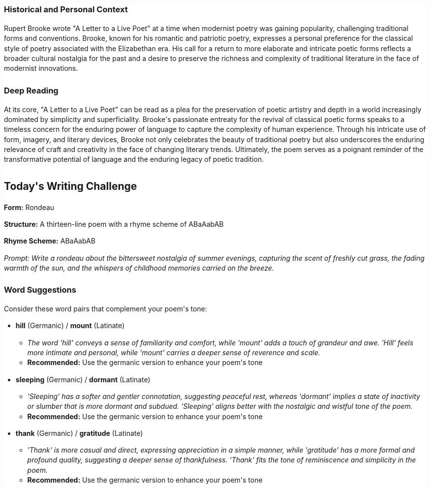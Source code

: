 ### Historical and Personal Context

Rupert Brooke wrote "A Letter to a Live Poet" at a time when modernist poetry was gaining popularity, challenging traditional forms and conventions. Brooke, known for his romantic and patriotic poetry, expresses a personal preference for the classical style of poetry associated with the Elizabethan era. His call for a return to more elaborate and intricate poetic forms reflects a broader cultural nostalgia for the past and a desire to preserve the richness and complexity of traditional literature in the face of modernist innovations.

### Deep Reading

At its core, "A Letter to a Live Poet" can be read as a plea for the preservation of poetic artistry and depth in a world increasingly dominated by simplicity and superficiality. Brooke's passionate entreaty for the revival of classical poetic forms speaks to a timeless concern for the enduring power of language to capture the complexity of human experience. Through his intricate use of form, imagery, and literary devices, Brooke not only celebrates the beauty of traditional poetry but also underscores the enduring relevance of craft and creativity in the face of changing literary trends. Ultimately, the poem serves as a poignant reminder of the transformative potential of language and the enduring legacy of poetic tradition.

## Today's Writing Challenge

**Form:** Rondeau

**Structure:** A thirteen-line poem with a rhyme scheme of ABaAabAB

**Rhyme Scheme:** ABaAabAB

*Prompt: Write a rondeau about the bittersweet nostalgia of summer evenings, capturing the scent of freshly cut grass, the fading warmth of the sun, and the whispers of childhood memories carried on the breeze.*

### Word Suggestions

Consider these word pairs that complement your poem's tone:

- **hill** (Germanic) / **mount** (Latinate)
  - *The word 'hill' conveys a sense of familiarity and comfort, while 'mount' adds a touch of grandeur and awe. 'Hill' feels more intimate and personal, while 'mount' carries a deeper sense of reverence and scale.*
  - **Recommended:** Use the germanic version to enhance your poem's tone

- **sleeping** (Germanic) / **dormant** (Latinate)
  - *'Sleeping' has a softer and gentler connotation, suggesting peaceful rest, whereas 'dormant' implies a state of inactivity or slumber that is more dormant and subdued. 'Sleeping' aligns better with the nostalgic and wistful tone of the poem.*
  - **Recommended:** Use the germanic version to enhance your poem's tone

- **thank** (Germanic) / **gratitude** (Latinate)
  - *'Thank' is more casual and direct, expressing appreciation in a simple manner, while 'gratitude' has a more formal and profound quality, suggesting a deeper sense of thankfulness. 'Thank' fits the tone of reminiscence and simplicity in the poem.*
  - **Recommended:** Use the germanic version to enhance your poem's tone
